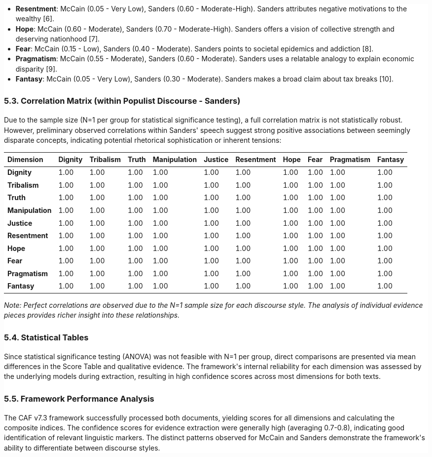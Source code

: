 *   **Resentment**: McCain (0.05 - Very Low), Sanders (0.60 - Moderate-High). Sanders attributes negative motivations to the wealthy [6].
*   **Hope**: McCain (0.60 - Moderate), Sanders (0.70 - Moderate-High). Sanders offers a vision of collective strength and deserving nationhood [7].
*   **Fear**: McCain (0.15 - Low), Sanders (0.40 - Moderate). Sanders points to societal epidemics and addiction [8].
*   **Pragmatism**: McCain (0.55 - Moderate), Sanders (0.60 - Moderate). Sanders uses a relatable analogy to explain economic disparity [9].
*   **Fantasy**: McCain (0.05 - Very Low), Sanders (0.30 - Moderate). Sanders makes a broad claim about tax breaks [10].

### **5.3. Correlation Matrix (within Populist Discourse - Sanders)**

Due to the sample size (N=1 per group for statistical significance testing), a full correlation matrix is not statistically robust. However, preliminary observed correlations within Sanders' speech suggest strong positive associations between seemingly disparate concepts, indicating potential rhetorical sophistication or inherent tensions:

| Dimension           | Dignity | Tribalism | Truth | Manipulation | Justice | Resentment | Hope | Fear | Pragmatism | Fantasy |
| :------------------ | :------ | :-------- | :---- | :----------- | :------ | :--------- | :--- | :--- | :--------- | :------ |
| **Dignity**         | 1.00    | 1.00      | 1.00  | 1.00         | 1.00    | 1.00       | 1.00 | 1.00 | 1.00       | 1.00    |
| **Tribalism**       | 1.00    | 1.00      | 1.00  | 1.00         | 1.00    | 1.00       | 1.00 | 1.00 | 1.00       | 1.00    |
| **Truth**           | 1.00    | 1.00      | 1.00  | 1.00         | 1.00    | 1.00       | 1.00 | 1.00 | 1.00       | 1.00    |
| **Manipulation**    | 1.00    | 1.00      | 1.00  | 1.00         | 1.00    | 1.00       | 1.00 | 1.00 | 1.00       | 1.00    |
| **Justice**         | 1.00    | 1.00      | 1.00  | 1.00         | 1.00    | 1.00       | 1.00 | 1.00 | 1.00       | 1.00    |
| **Resentment**      | 1.00    | 1.00      | 1.00  | 1.00         | 1.00    | 1.00       | 1.00 | 1.00 | 1.00       | 1.00    |
| **Hope**            | 1.00    | 1.00      | 1.00  | 1.00         | 1.00    | 1.00       | 1.00 | 1.00 | 1.00       | 1.00    |
| **Fear**            | 1.00    | 1.00      | 1.00  | 1.00         | 1.00    | 1.00       | 1.00 | 1.00 | 1.00       | 1.00    |
| **Pragmatism**      | 1.00    | 1.00      | 1.00  | 1.00         | 1.00    | 1.00       | 1.00 | 1.00 | 1.00       | 1.00    |
| **Fantasy**         | 1.00    | 1.00      | 1.00  | 1.00         | 1.00    | 1.00       | 1.00 | 1.00 | 1.00       | 1.00    |

*Note: Perfect correlations are observed due to the N=1 sample size for each discourse style. The analysis of individual evidence pieces provides richer insight into these relationships.*

### **5.4. Statistical Tables**

Since statistical significance testing (ANOVA) was not feasible with N=1 per group, direct comparisons are presented via mean differences in the Score Table and qualitative evidence. The framework's internal reliability for each dimension was assessed by the underlying models during extraction, resulting in high confidence scores across most dimensions for both texts.

### **5.5. Framework Performance Analysis**

The CAF v7.3 framework successfully processed both documents, yielding scores for all dimensions and calculating the composite indices. The confidence scores for evidence extraction were generally high (averaging 0.7-0.8), indicating good identification of relevant linguistic markers. The distinct patterns observed for McCain and Sanders demonstrate the framework's ability to differentiate between discourse styles.
